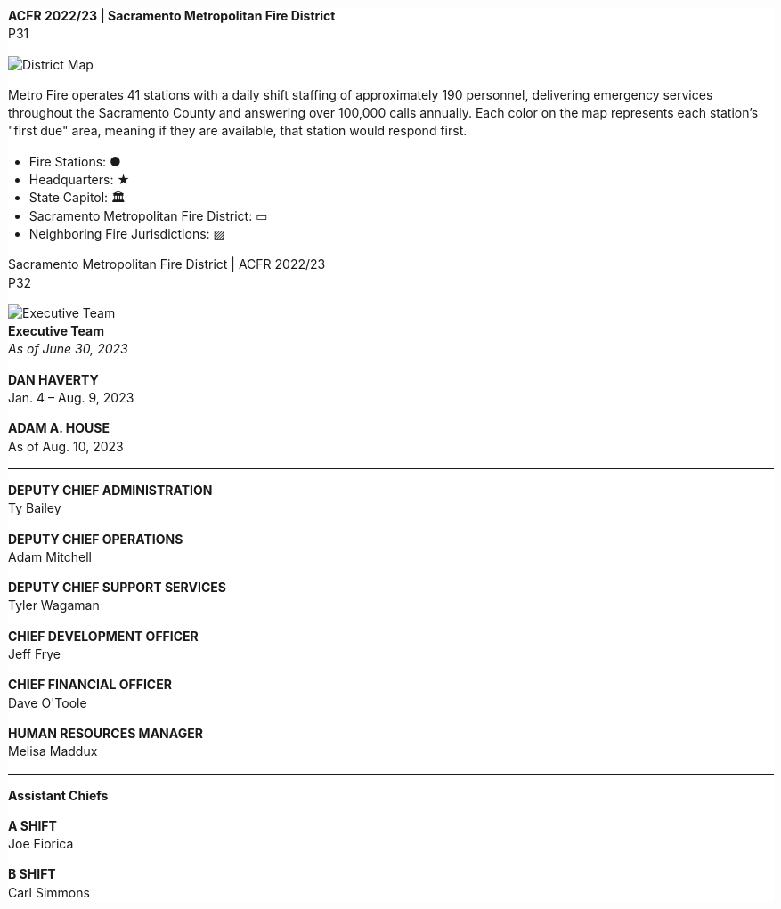 **ACFR 2022/23 | Sacramento Metropolitan Fire District**  
P31

![District Map](https://example.com/district_map.png)

Metro Fire operates 41 stations with a daily shift staffing of approximately 190 personnel, delivering emergency services throughout the Sacramento County and answering over 100,000 calls annually. Each color on the map represents each station’s "first due" area, meaning if they are available, that station would respond first.

- Fire Stations: ●
- Headquarters: ★
- State Capitol: 🏛️
- Sacramento Metropolitan Fire District: ▭
- Neighboring Fire Jurisdictions: ▨

Sacramento Metropolitan Fire District | ACFR 2022/23  
P32

![Executive Team](https://via.placeholder.com/150)  
**Executive Team**  
*As of June 30, 2023*  

**DAN HAVERTY**  
Jan. 4 – Aug. 9, 2023  

**ADAM A. HOUSE**  
As of Aug. 10, 2023  

---

**DEPUTY CHIEF ADMINISTRATION**  
Ty Bailey  

**DEPUTY CHIEF OPERATIONS**  
Adam Mitchell  

**DEPUTY CHIEF SUPPORT SERVICES**  
Tyler Wagaman  

**CHIEF DEVELOPMENT OFFICER**  
Jeff Frye  

**CHIEF FINANCIAL OFFICER**  
Dave O'Toole  

**HUMAN RESOURCES MANAGER**  
Melisa Maddux  

---

**Assistant Chiefs**  

**A SHIFT**  
Joe Fiorica  

**B SHIFT**  
Carl Simmons  
